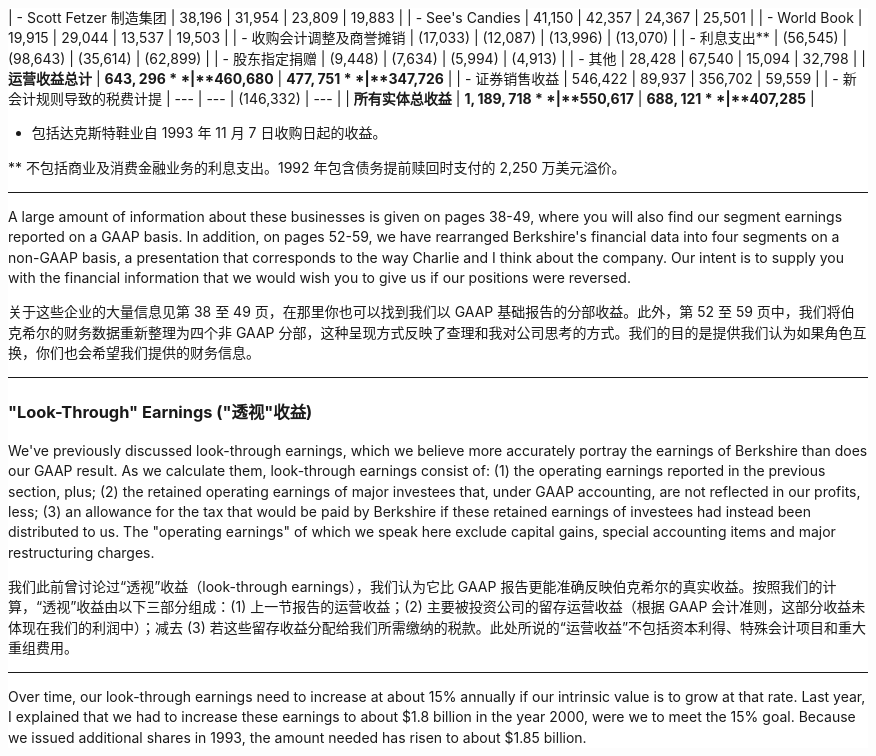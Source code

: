 | - Scott Fetzer 制造集团 | 38,196     | 31,954            | 23,809                               | 19,883                               |
| - See's Candies | 41,150         | 42,357            | 24,367                               | 25,501                               |
| - World Book  | 19,915           | 29,044            | 13,537                               | 19,503                               |
| - 收购会计调整及商誉摊销 | (17,033)      | (12,087)          | (13,996)                             | (13,070)                             |
| - 利息支出** | (56,545)         | (98,643)          | (35,614)                             | (62,899)                             |
| - 股东指定捐赠 | (9,448)          | (7,634)           | (5,994)                              | (4,913)                              |
| - 其他       | 28,428           | 67,540            | 15,094                               | 32,798                               |
| **运营收益总计** | **$643,296**   | **$460,680**      | **$477,751**                         | **$347,726**                         |
| - 证券销售收益 | 546,422          | 89,937            | 356,702                              | 59,559                               |
| - 新会计规则导致的税费计提 | ---         | ---               | (146,332)                            | ---                                  |
| **所有实体总收益** | **$1,189,718** | **$550,617**      | **$688,121**                         | **$407,285**                         |

* 包括达克斯特鞋业自 1993 年 11 月 7 日收购日起的收益。

** 不包括商业及消费金融业务的利息支出。1992 年包含债务提前赎回时支付的 2,250 万美元溢价。

---

A large amount of information about these businesses is given on pages 38-49, where you will also find our segment earnings reported on a GAAP basis. In addition, on pages 52-59, we have rearranged Berkshire's financial data into four segments on a non-GAAP basis, a presentation that corresponds to the way Charlie and I think about the company. Our intent is to supply you with the financial information that we would wish you to give us if our positions were reversed.

关于这些企业的大量信息见第 38 至 49 页，在那里你也可以找到我们以 GAAP 基础报告的分部收益。此外，第 52 至 59 页中，我们将伯克希尔的财务数据重新整理为四个非 GAAP 分部，这种呈现方式反映了查理和我对公司思考的方式。我们的目的是提供我们认为如果角色互换，你们也会希望我们提供的财务信息。

---

### "Look-Through" Earnings ("透视"收益)

We've previously discussed look-through earnings, which we believe more accurately portray the earnings of Berkshire than does our GAAP result. As we calculate them, look-through earnings consist of: (1) the operating earnings reported in the previous section, plus; (2) the retained operating earnings of major investees that, under GAAP accounting, are not reflected in our profits, less; (3) an allowance for the tax that would be paid by Berkshire if these retained earnings of investees had instead been distributed to us. The "operating earnings" of which we speak here exclude capital gains, special accounting items and major restructuring charges.

我们此前曾讨论过“透视”收益（look-through earnings），我们认为它比 GAAP 报告更能准确反映伯克希尔的真实收益。按照我们的计算，“透视”收益由以下三部分组成：(1) 上一节报告的运营收益；(2) 主要被投资公司的留存运营收益（根据 GAAP 会计准则，这部分收益未体现在我们的利润中）；减去 (3) 若这些留存收益分配给我们所需缴纳的税款。此处所说的“运营收益”不包括资本利得、特殊会计项目和重大重组费用。

---

Over time, our look-through earnings need to increase at about 15% annually if our intrinsic value is to grow at that rate. Last year, I explained that we had to increase these earnings to about $1.8 billion in the year 2000, were we to meet the 15% goal. Because we issued additional shares in 1993, the amount needed has risen to about $1.85 billion.
